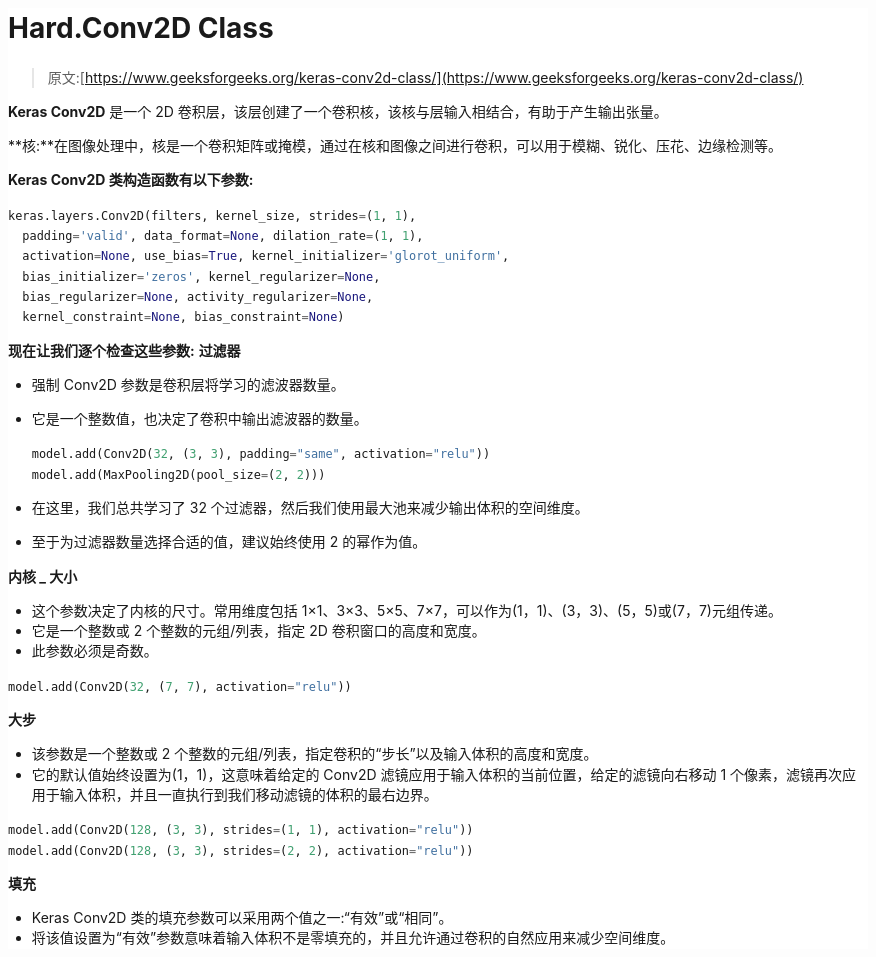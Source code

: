 # Hard.Conv2D Class

> 原文:[https://www.geeksforgeeks.org/keras-conv2d-class/](https://www.geeksforgeeks.org/keras-conv2d-class/)

**Keras Conv2D** 是一个 2D 卷积层，该层创建了一个卷积核，该核与层输入相结合，有助于产生输出张量。

**核:**在图像处理中，核是一个卷积矩阵或掩模，通过在核和图像之间进行卷积，可以用于模糊、锐化、压花、边缘检测等。

**Keras Conv2D 类构造函数有以下参数:**

```py
keras.layers.Conv2D(filters, kernel_size, strides=(1, 1),
  padding='valid', data_format=None, dilation_rate=(1, 1),
  activation=None, use_bias=True, kernel_initializer='glorot_uniform',
  bias_initializer='zeros', kernel_regularizer=None,
  bias_regularizer=None, activity_regularizer=None,
  kernel_constraint=None, bias_constraint=None)
```

**现在让我们逐个检查这些参数:**
**过滤器**

*   强制 Conv2D 参数是卷积层将学习的滤波器数量。
*   它是一个整数值，也决定了卷积中输出滤波器的数量。

    ```py
    model.add(Conv2D(32, (3, 3), padding="same", activation="relu"))
    model.add(MaxPooling2D(pool_size=(2, 2)))
    ```

*   在这里，我们总共学习了 32 个过滤器，然后我们使用最大池来减少输出体积的空间维度。
*   至于为过滤器数量选择合适的值，建议始终使用 2 的幂作为值。

**内核 _ 大小**

*   这个参数决定了内核的尺寸。常用维度包括 1×1、3×3、5×5、7×7，可以作为(1，1)、(3，3)、(5，5)或(7，7)元组传递。
*   它是一个整数或 2 个整数的元组/列表，指定 2D 卷积窗口的高度和宽度。
*   此参数必须是奇数。

```py
model.add(Conv2D(32, (7, 7), activation="relu"))
```

**大步**

*   该参数是一个整数或 2 个整数的元组/列表，指定卷积的“步长”以及输入体积的高度和宽度。
*   它的默认值始终设置为(1，1)，这意味着给定的 Conv2D 滤镜应用于输入体积的当前位置，给定的滤镜向右移动 1 个像素，滤镜再次应用于输入体积，并且一直执行到我们移动滤镜的体积的最右边界。

```py
model.add(Conv2D(128, (3, 3), strides=(1, 1), activation="relu"))
model.add(Conv2D(128, (3, 3), strides=(2, 2), activation="relu"))
```

**填充**

*   Keras Conv2D 类的填充参数可以采用两个值之一:“有效”或“相同”。
*   将该值设置为“有效”参数意味着输入体积不是零填充的，并且允许通过卷积的自然应用来减少空间维度。
